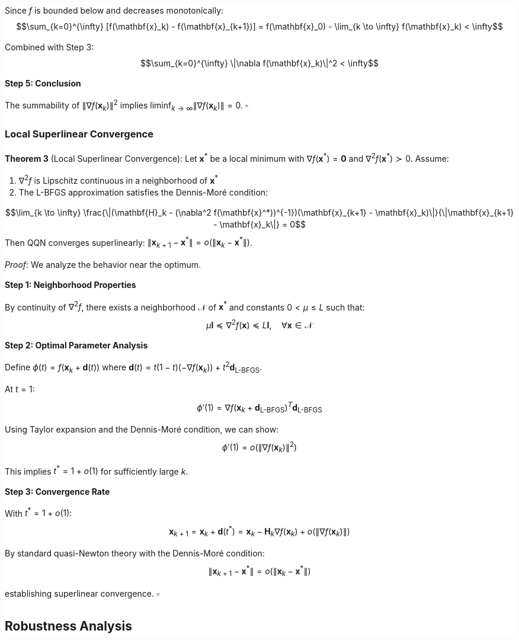 Since $f$ is bounded below and decreases monotonically:
$$\sum_{k=0}^{\infty} [f(\mathbf{x}_k) - f(\mathbf{x}_{k+1})] = f(\mathbf{x}_0) - \lim_{k \to \infty} f(\mathbf{x}_k) < \infty$$

Combined with Step 3:
$$\sum_{k=0}^{\infty} \|\nabla f(\mathbf{x}_k)\|^2 < \infty$$

**Step 5: Conclusion**

The summability of $\|\nabla f(\mathbf{x}_k)\|^2$ implies $\liminf_{k \to \infty} \|\nabla f(\mathbf{x}_k)\| = 0$. $\square$

### Local Superlinear Convergence

**Theorem 3** (Local Superlinear Convergence): Let $\mathbf{x}^*$ be a local minimum with $\nabla f(\mathbf{x}^*) = \mathbf{0}$ and $\nabla^2 f(\mathbf{x}^*) \succ 0$. Assume:

1. $\nabla^2 f$ is Lipschitz continuous in a neighborhood of $\mathbf{x}^*$
2. The L-BFGS approximation satisfies the Dennis-Moré condition:

$$\lim_{k \to \infty} \frac{\|(\mathbf{H}_k - (\nabla^2 f(\mathbf{x}^*))^{-1})(\mathbf{x}_{k+1} - \mathbf{x}_k)\|}{\|\mathbf{x}_{k+1} - \mathbf{x}_k\|} = 0$$
Then QQN converges superlinearly: $\|\mathbf{x}_{k+1} - \mathbf{x}^*\| = o(\|\mathbf{x}_k - \mathbf{x}^*\|)$.

*Proof*: We analyze the behavior near the optimum.

**Step 1: Neighborhood Properties**

By continuity of $\nabla^2 f$, there exists a neighborhood $\mathcal{N}$ of $\mathbf{x}^*$ and constants $0 < \mu \leq L$ such that:
$$\mu \mathbf{I} \preceq \nabla^2 f(\mathbf{x}) \preceq L \mathbf{I}, \quad \forall \mathbf{x} \in \mathcal{N}$$

**Step 2: Optimal Parameter Analysis**

Define $\phi(t) = f(\mathbf{x}_k + \mathbf{d}(t))$ where $\mathbf{d}(t) = t(1-t)(-\nabla f(\mathbf{x}_k)) + t^2\mathbf{d}_{\text{L-BFGS}}$.

At $t = 1$:
$$\phi'(1) = \nabla f(\mathbf{x}_k + \mathbf{d}_{\text{L-BFGS}})^T \mathbf{d}_{\text{L-BFGS}}$$

Using Taylor expansion and the Dennis-Moré condition, we can show:
$$\phi'(1) = o(\|\nabla f(\mathbf{x}_k)\|^2)$$

This implies $t^* = 1 + o(1)$ for sufficiently large $k$.

**Step 3: Convergence Rate**

With $t^* = 1 + o(1)$:
$$\mathbf{x}_{k+1} = \mathbf{x}_k + \mathbf{d}(t^*) = \mathbf{x}_k - \mathbf{H}_k\nabla f(\mathbf{x}_k) + o(\|\nabla f(\mathbf{x}_k)\|)$$

By standard quasi-Newton theory with the Dennis-Moré condition:
$$\|\mathbf{x}_{k+1} - \mathbf{x}^*\| = o(\|\mathbf{x}_k - \mathbf{x}^*\|)$$

establishing superlinear convergence. $\square$

## Robustness Analysis
